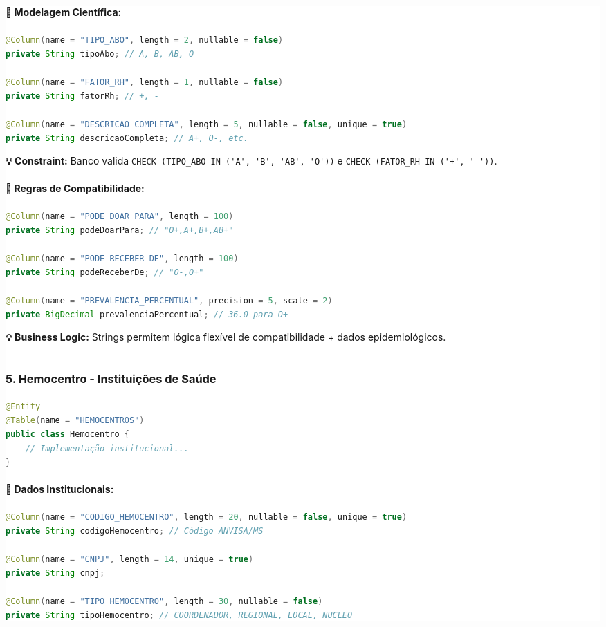 #### **🧬 Modelagem Científica:**

```java
@Column(name = "TIPO_ABO", length = 2, nullable = false)
private String tipoAbo; // A, B, AB, O

@Column(name = "FATOR_RH", length = 1, nullable = false)  
private String fatorRh; // +, -

@Column(name = "DESCRICAO_COMPLETA", length = 5, nullable = false, unique = true)
private String descricaoCompleta; // A+, O-, etc.
```

**💡 Constraint:** Banco valida `CHECK (TIPO_ABO IN ('A', 'B', 'AB', 'O'))` e `CHECK (FATOR_RH IN ('+', '-'))`.

#### **🔄 Regras de Compatibilidade:**

```java
@Column(name = "PODE_DOAR_PARA", length = 100)
private String podeDoarPara; // "O+,A+,B+,AB+"

@Column(name = "PODE_RECEBER_DE", length = 100) 
private String podeReceberDe; // "O-,O+"

@Column(name = "PREVALENCIA_PERCENTUAL", precision = 5, scale = 2)
private BigDecimal prevalenciaPercentual; // 36.0 para O+
```

**💡 Business Logic:** Strings permitem lógica flexível de compatibilidade + dados epidemiológicos.

---

### 5. **Hemocentro** - Instituições de Saúde

```java
@Entity
@Table(name = "HEMOCENTROS")
public class Hemocentro {
    // Implementação institucional...
}
```

#### **🏥 Dados Institucionais:**

```java
@Column(name = "CODIGO_HEMOCENTRO", length = 20, nullable = false, unique = true)
private String codigoHemocentro; // Código ANVISA/MS

@Column(name = "CNPJ", length = 14, unique = true)
private String cnpj;

@Column(name = "TIPO_HEMOCENTRO", length = 30, nullable = false)
private String tipoHemocentro; // COORDENADOR, REGIONAL, LOCAL, NUCLEO
```
